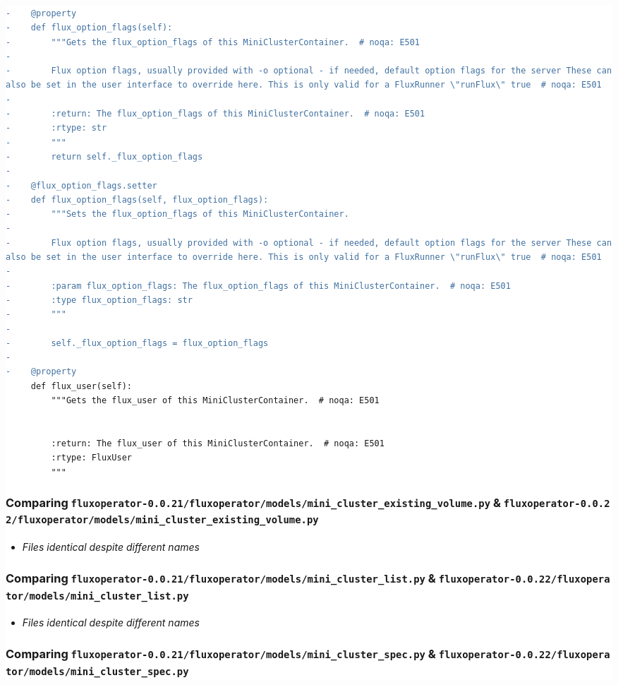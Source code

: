 ```diff
-    @property
-    def flux_option_flags(self):
-        """Gets the flux_option_flags of this MiniClusterContainer.  # noqa: E501
-
-        Flux option flags, usually provided with -o optional - if needed, default option flags for the server These can also be set in the user interface to override here. This is only valid for a FluxRunner \"runFlux\" true  # noqa: E501
-
-        :return: The flux_option_flags of this MiniClusterContainer.  # noqa: E501
-        :rtype: str
-        """
-        return self._flux_option_flags
-
-    @flux_option_flags.setter
-    def flux_option_flags(self, flux_option_flags):
-        """Sets the flux_option_flags of this MiniClusterContainer.
-
-        Flux option flags, usually provided with -o optional - if needed, default option flags for the server These can also be set in the user interface to override here. This is only valid for a FluxRunner \"runFlux\" true  # noqa: E501
-
-        :param flux_option_flags: The flux_option_flags of this MiniClusterContainer.  # noqa: E501
-        :type flux_option_flags: str
-        """
-
-        self._flux_option_flags = flux_option_flags
-
-    @property
     def flux_user(self):
         """Gets the flux_user of this MiniClusterContainer.  # noqa: E501
 
 
         :return: The flux_user of this MiniClusterContainer.  # noqa: E501
         :rtype: FluxUser
         """
```

### Comparing `fluxoperator-0.0.21/fluxoperator/models/mini_cluster_existing_volume.py` & `fluxoperator-0.0.22/fluxoperator/models/mini_cluster_existing_volume.py`

 * *Files identical despite different names*

### Comparing `fluxoperator-0.0.21/fluxoperator/models/mini_cluster_list.py` & `fluxoperator-0.0.22/fluxoperator/models/mini_cluster_list.py`

 * *Files identical despite different names*

### Comparing `fluxoperator-0.0.21/fluxoperator/models/mini_cluster_spec.py` & `fluxoperator-0.0.22/fluxoperator/models/mini_cluster_spec.py`
